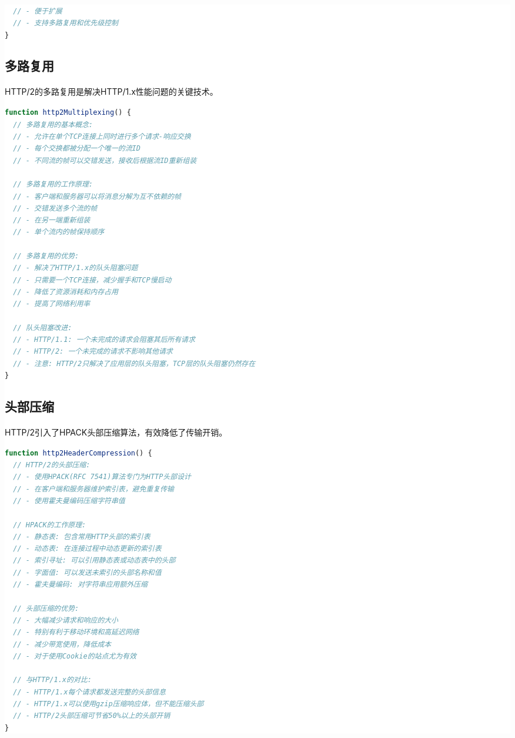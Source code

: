 ```javascript
  // - 便于扩展
  // - 支持多路复用和优先级控制
}
```

## 多路复用

HTTP/2的多路复用是解决HTTP/1.x性能问题的关键技术。

```javascript
function http2Multiplexing() {
  // 多路复用的基本概念:
  // - 允许在单个TCP连接上同时进行多个请求-响应交换
  // - 每个交换都被分配一个唯一的流ID
  // - 不同流的帧可以交错发送，接收后根据流ID重新组装
  
  // 多路复用的工作原理:
  // - 客户端和服务器可以将消息分解为互不依赖的帧
  // - 交错发送多个流的帧
  // - 在另一端重新组装
  // - 单个流内的帧保持顺序
  
  // 多路复用的优势:
  // - 解决了HTTP/1.x的队头阻塞问题
  // - 只需要一个TCP连接，减少握手和TCP慢启动
  // - 降低了资源消耗和内存占用
  // - 提高了网络利用率
  
  // 队头阻塞改进:
  // - HTTP/1.1: 一个未完成的请求会阻塞其后所有请求
  // - HTTP/2: 一个未完成的请求不影响其他请求
  // - 注意: HTTP/2只解决了应用层的队头阻塞，TCP层的队头阻塞仍然存在
}
```

## 头部压缩

HTTP/2引入了HPACK头部压缩算法，有效降低了传输开销。

```javascript
function http2HeaderCompression() {
  // HTTP/2的头部压缩:
  // - 使用HPACK(RFC 7541)算法专门为HTTP头部设计
  // - 在客户端和服务器维护索引表，避免重复传输
  // - 使用霍夫曼编码压缩字符串值
  
  // HPACK的工作原理:
  // - 静态表: 包含常用HTTP头部的索引表
  // - 动态表: 在连接过程中动态更新的索引表
  // - 索引寻址: 可以引用静态表或动态表中的头部
  // - 字面值: 可以发送未索引的头部名称和值
  // - 霍夫曼编码: 对字符串应用额外压缩
  
  // 头部压缩的优势:
  // - 大幅减少请求和响应的大小
  // - 特别有利于移动环境和高延迟网络
  // - 减少带宽使用，降低成本
  // - 对于使用Cookie的站点尤为有效
  
  // 与HTTP/1.x的对比:
  // - HTTP/1.x每个请求都发送完整的头部信息
  // - HTTP/1.x可以使用gzip压缩响应体，但不能压缩头部
  // - HTTP/2头部压缩可节省50%以上的头部开销
}
```
